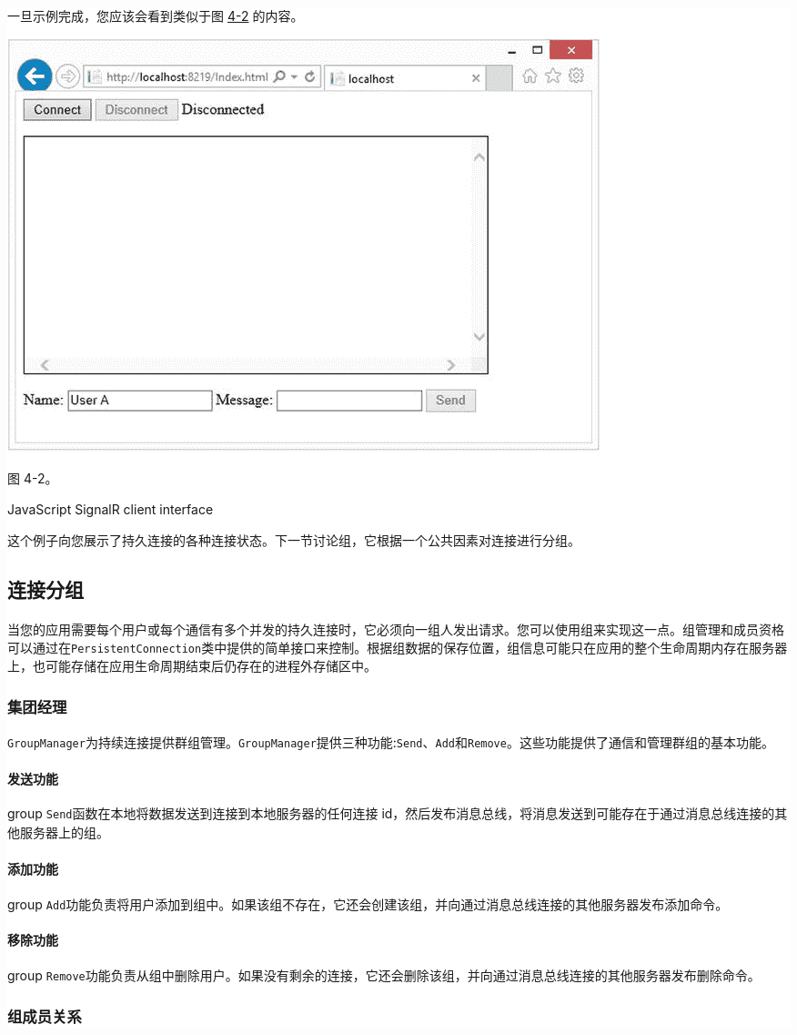 一旦示例完成，您应该会看到类似于图 [4-2](#Fig2) 的内容。

![A978-1-4302-6320-3_4_Fig2_HTML.jpg](img/A978-1-4302-6320-3_4_Fig2_HTML.jpg)

图 4-2。

JavaScript SignalR client interface

这个例子向您展示了持久连接的各种连接状态。下一节讨论组，它根据一个公共因素对连接进行分组。

## 连接分组

当您的应用需要每个用户或每个通信有多个并发的持久连接时，它必须向一组人发出请求。您可以使用组来实现这一点。组管理和成员资格可以通过在`PersistentConnection`类中提供的简单接口来控制。根据组数据的保存位置，组信息可能只在应用的整个生命周期内存在服务器上，也可能存储在应用生命周期结束后仍存在的进程外存储区中。

### 集团经理

`GroupManager`为持续连接提供群组管理。`GroupManager`提供三种功能:`Send`、`Add`和`Remove`。这些功能提供了通信和管理群组的基本功能。

#### 发送功能

group `Send`函数在本地将数据发送到连接到本地服务器的任何连接 id，然后发布消息总线，将消息发送到可能存在于通过消息总线连接的其他服务器上的组。

#### 添加功能

group `Add`功能负责将用户添加到组中。如果该组不存在，它还会创建该组，并向通过消息总线连接的其他服务器发布添加命令。

#### 移除功能

group `Remove`功能负责从组中删除用户。如果没有剩余的连接，它还会删除该组，并向通过消息总线连接的其他服务器发布删除命令。

### 组成员关系
